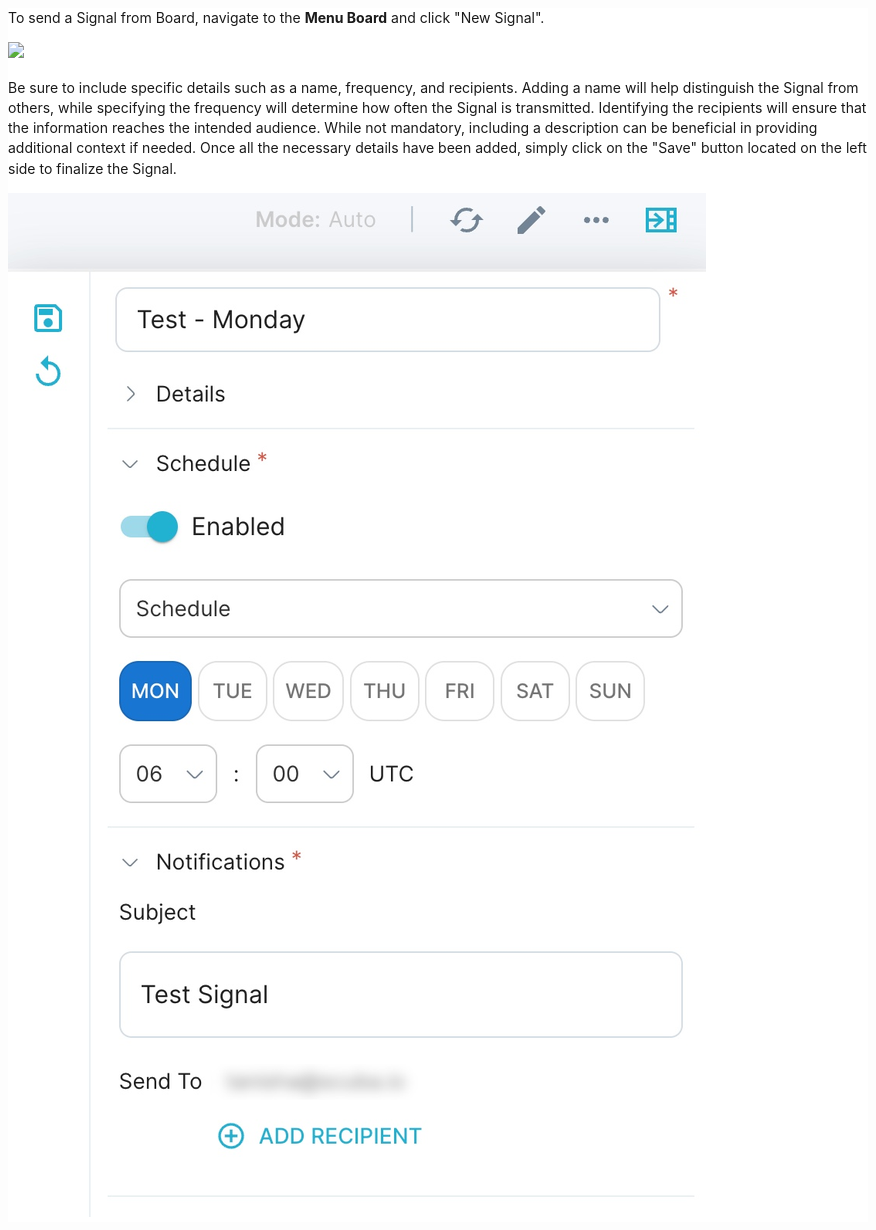 To send a Signal from Board, navigate to the **Menu Board** and click "New Signal".

![](./attachments/Screenshot%202023-09-28%20at%203.26.39%E2%80%AFPM.png)

Be sure to include specific details such as a name, frequency, and recipients. Adding a name will help distinguish the Signal from others, while specifying the frequency will determine how often the Signal is transmitted. Identifying the recipients will ensure that the information reaches the intended audience. While not mandatory, including a description can be beneficial in providing additional context if needed. Once all the necessary details have been added, simply click on the "Save" button located on the left side to finalize the Signal.

![](./attachments/2023-09-28_15-21-24.jpg)
